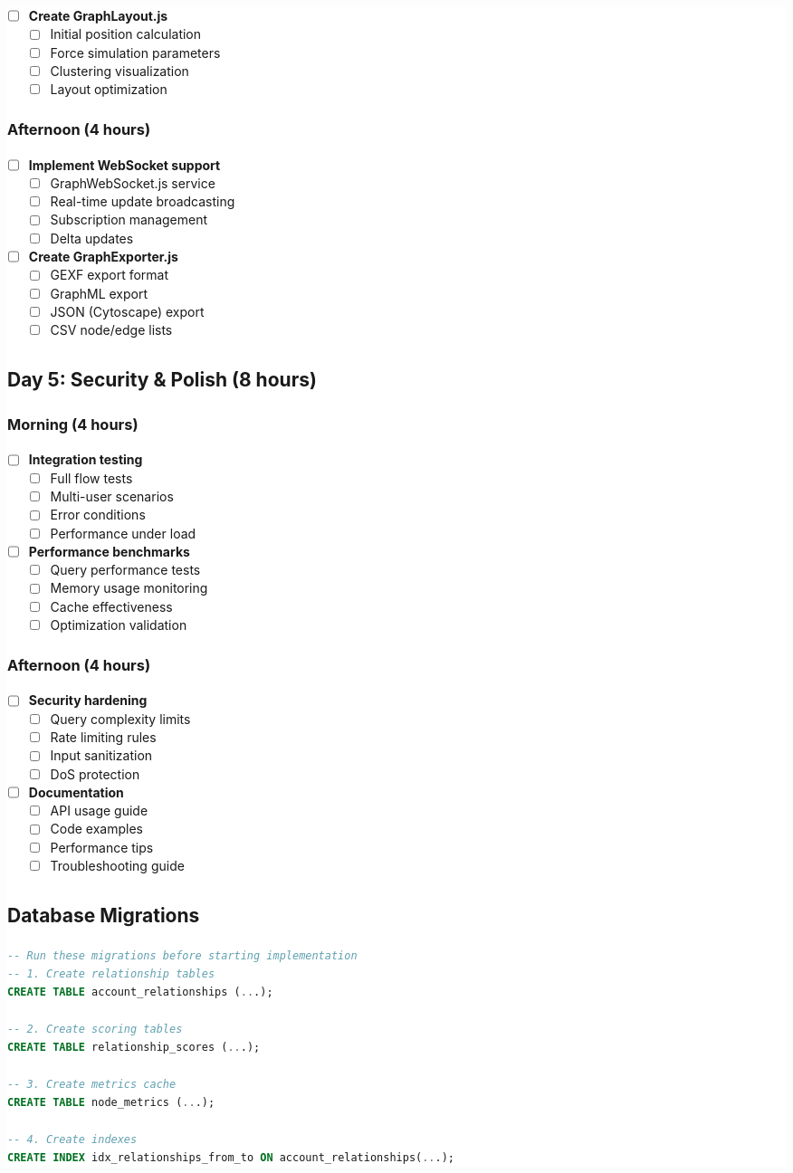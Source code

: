 - [ ] **Create GraphLayout.js**
  - [ ] Initial position calculation
  - [ ] Force simulation parameters
  - [ ] Clustering visualization
  - [ ] Layout optimization

### Afternoon (4 hours)
- [ ] **Implement WebSocket support**
  - [ ] GraphWebSocket.js service
  - [ ] Real-time update broadcasting
  - [ ] Subscription management
  - [ ] Delta updates
  
- [ ] **Create GraphExporter.js**
  - [ ] GEXF export format
  - [ ] GraphML export
  - [ ] JSON (Cytoscape) export
  - [ ] CSV node/edge lists

## Day 5: Security & Polish (8 hours)

### Morning (4 hours)
- [ ] **Integration testing**
  - [ ] Full flow tests
  - [ ] Multi-user scenarios
  - [ ] Error conditions
  - [ ] Performance under load
  
- [ ] **Performance benchmarks**
  - [ ] Query performance tests
  - [ ] Memory usage monitoring
  - [ ] Cache effectiveness
  - [ ] Optimization validation

### Afternoon (4 hours)
- [ ] **Security hardening**
  - [ ] Query complexity limits
  - [ ] Rate limiting rules
  - [ ] Input sanitization
  - [ ] DoS protection
  
- [ ] **Documentation**
  - [ ] API usage guide
  - [ ] Code examples
  - [ ] Performance tips
  - [ ] Troubleshooting guide

## Database Migrations

```sql
-- Run these migrations before starting implementation
-- 1. Create relationship tables
CREATE TABLE account_relationships (...);

-- 2. Create scoring tables  
CREATE TABLE relationship_scores (...);

-- 3. Create metrics cache
CREATE TABLE node_metrics (...);

-- 4. Create indexes
CREATE INDEX idx_relationships_from_to ON account_relationships(...);

```
